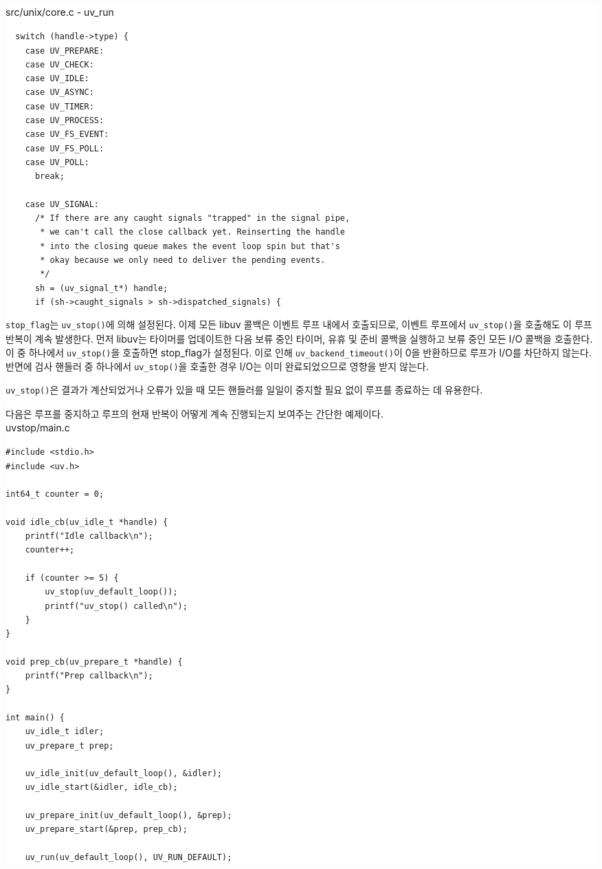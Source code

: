 src/unix/core.c - uv_run    
```
  switch (handle->type) {
    case UV_PREPARE:
    case UV_CHECK:
    case UV_IDLE:
    case UV_ASYNC:
    case UV_TIMER:
    case UV_PROCESS:
    case UV_FS_EVENT:
    case UV_FS_POLL:
    case UV_POLL:
      break;

    case UV_SIGNAL:
      /* If there are any caught signals "trapped" in the signal pipe,
       * we can't call the close callback yet. Reinserting the handle
       * into the closing queue makes the event loop spin but that's
       * okay because we only need to deliver the pending events.
       */
      sh = (uv_signal_t*) handle;
      if (sh->caught_signals > sh->dispatched_signals) {
```  
  
`stop_flag`는 `uv_stop()`에 의해 설정된다. 이제 모든 libuv 콜백은 이벤트 루프 내에서 호출되므로, 이벤트 루프에서 `uv_stop()`을 호출해도 이 루프 반복이 계속 발생한다. 먼저 libuv는 타이머를 업데이트한 다음 보류 중인 타이머, 유휴 및 준비 콜백을 실행하고 보류 중인 모든 I/O 콜백을 호출한다. 이 중 하나에서 `uv_stop()`을 호출하면 stop_flag가 설정된다. 이로 인해 `uv_backend_timeout()`이 0을 반환하므로 루프가 I/O를 차단하지 않는다. 반면에 검사 핸들러 중 하나에서 `uv_stop()`을 호출한 경우 I/O는 이미 완료되었으므로 영향을 받지 않는다.

`uv_stop()`은 결과가 계산되었거나 오류가 있을 때 모든 핸들러를 일일이 중지할 필요 없이 루프를 종료하는 데 유용한다.  
  
다음은 루프를 중지하고 루프의 현재 반복이 어떻게 계속 진행되는지 보여주는 간단한 예제이다.  
uvstop/main.c  
```
#include <stdio.h>
#include <uv.h>

int64_t counter = 0;

void idle_cb(uv_idle_t *handle) {
    printf("Idle callback\n");
    counter++;

    if (counter >= 5) {
        uv_stop(uv_default_loop());
        printf("uv_stop() called\n");
    }
}

void prep_cb(uv_prepare_t *handle) {
    printf("Prep callback\n");
}

int main() {
    uv_idle_t idler;
    uv_prepare_t prep;

    uv_idle_init(uv_default_loop(), &idler);
    uv_idle_start(&idler, idle_cb);

    uv_prepare_init(uv_default_loop(), &prep);
    uv_prepare_start(&prep, prep_cb);

    uv_run(uv_default_loop(), UV_RUN_DEFAULT);

```